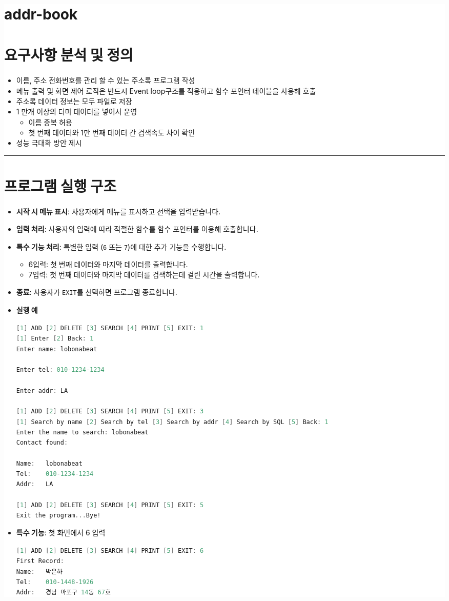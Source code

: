 # addr-book
# 요구사항 분석 및 정의

- 이름, 주소 전화번호를 관리 할 수 있는 주소록 프로그램 작성
- 메뉴 출력 및 화면 제어 로직은 반드시 Event loop구조를 적용하고 함수 포인터 테이블을 사용해 호출
- 주소록 데이터 정보는 모두 파일로 저장
- 1 만개 이상의 더미 데이터를 넣어서 운영
    - 이름 중복 허용
    - 첫 번째 데이터와 1만 번째 데이터 간 검색속도 차이 확인
- 성능 극대화 방안 제시

---

# 프로그램 실행 구조

- **시작 시 메뉴 표시**: 사용자에게 메뉴를 표시하고 선택을 입력받습니다.
- **입력 처리**: 사용자의 입력에 따라 적절한 함수를 함수 포인터를 이용해 호출합니다.
- **특수 기능 처리**: 특별한 입력 (`6` 또는 `7`)에 대한 추가 기능을 수행합니다.
    - 6입력: 첫 번째 데이터와 마지막 데이터를 출력합니다.
    - 7입력: 첫 번째 데이터와 마지막 데이터를 검색하는데 걸린 시간을 출력합니다.
- **종료**: 사용자가 `EXIT`를 선택하면 프로그램 종료합니다.
- **실행 예**
    
    ```c
    [1] ADD [2] DELETE [3] SEARCH [4] PRINT [5] EXIT: 1
    [1] Enter [2] Back: 1
    Enter name: lobonabeat
    
    Enter tel: 010-1234-1234
    
    Enter addr: LA
    
    [1] ADD [2] DELETE [3] SEARCH [4] PRINT [5] EXIT: 3
    [1] Search by name [2] Search by tel [3] Search by addr [4] Search by SQL [5] Back: 1
    Enter the name to search: lobonabeat
    Contact found:
    
    Name:   lobonabeat
    Tel:    010-1234-1234
    Addr:   LA
    
    [1] ADD [2] DELETE [3] SEARCH [4] PRINT [5] EXIT: 5
    Exit the program...Bye!
    ```
    
- **특수 기능**: 첫 화면에서 6 입력
    
    ```c
    [1] ADD [2] DELETE [3] SEARCH [4] PRINT [5] EXIT: 6
    First Record:
    Name:   박은하
    Tel:    010-1448-1926
    Addr:   경남 마포구 14동 67호
    